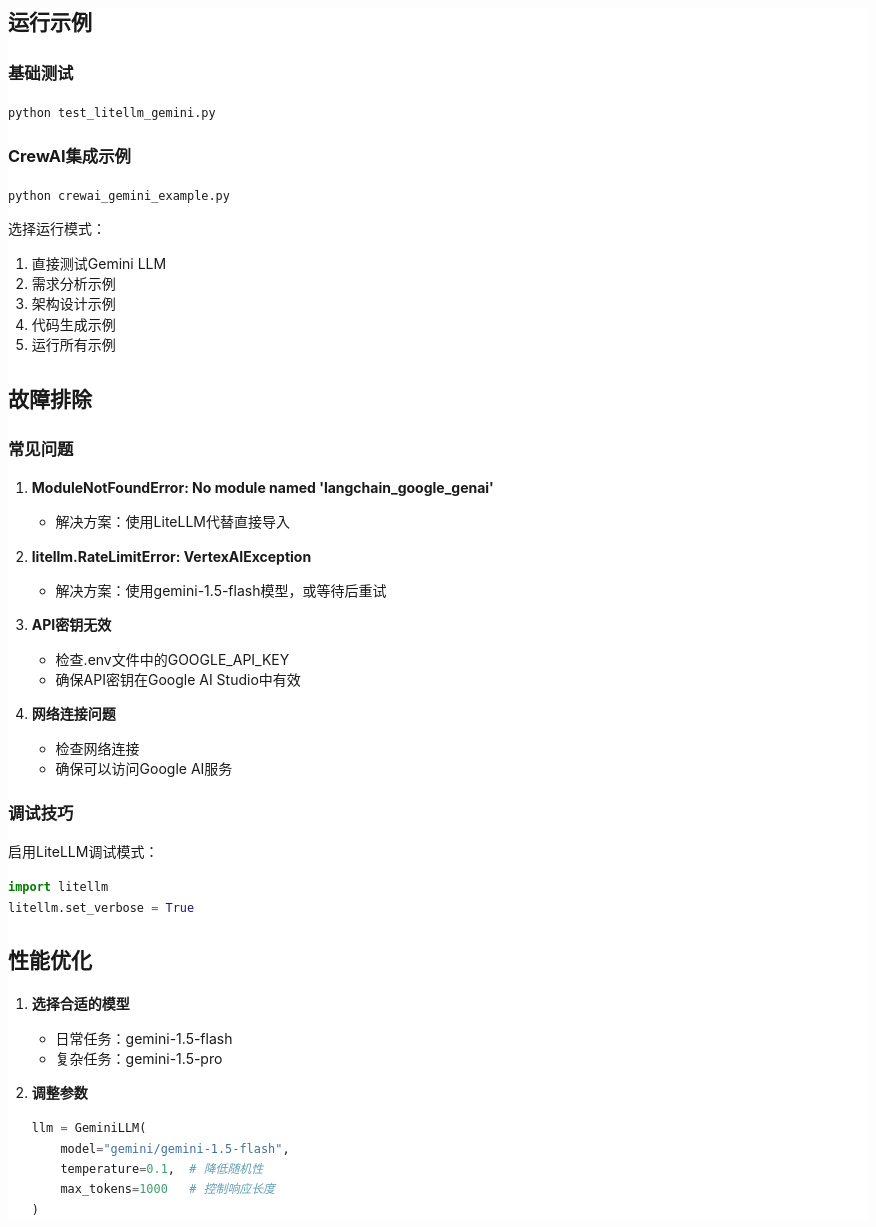 ## 运行示例

### 基础测试
```bash
python test_litellm_gemini.py
```

### CrewAI集成示例
```bash
python crewai_gemini_example.py
```

选择运行模式：
1. 直接测试Gemini LLM
2. 需求分析示例
3. 架构设计示例
4. 代码生成示例
5. 运行所有示例

## 故障排除

### 常见问题

1. **ModuleNotFoundError: No module named 'langchain_google_genai'**
   - 解决方案：使用LiteLLM代替直接导入

2. **litellm.RateLimitError: VertexAIException**
   - 解决方案：使用gemini-1.5-flash模型，或等待后重试

3. **API密钥无效**
   - 检查.env文件中的GOOGLE_API_KEY
   - 确保API密钥在Google AI Studio中有效

4. **网络连接问题**
   - 检查网络连接
   - 确保可以访问Google AI服务

### 调试技巧

启用LiteLLM调试模式：
```python
import litellm
litellm.set_verbose = True
```

## 性能优化

1. **选择合适的模型**
   - 日常任务：gemini-1.5-flash
   - 复杂任务：gemini-1.5-pro

2. **调整参数**
   ```python
   llm = GeminiLLM(
       model="gemini/gemini-1.5-flash",
       temperature=0.1,  # 降低随机性
       max_tokens=1000   # 控制响应长度
   )
   ```
